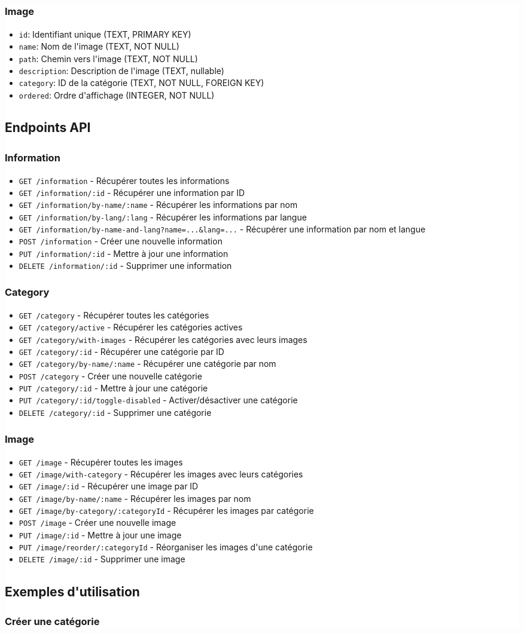 ### Image

- `id`: Identifiant unique (TEXT, PRIMARY KEY)
- `name`: Nom de l'image (TEXT, NOT NULL)
- `path`: Chemin vers l'image (TEXT, NOT NULL)
- `description`: Description de l'image (TEXT, nullable)
- `category`: ID de la catégorie (TEXT, NOT NULL, FOREIGN KEY)
- `ordered`: Ordre d'affichage (INTEGER, NOT NULL)

## Endpoints API

### Information

- `GET /information` - Récupérer toutes les informations
- `GET /information/:id` - Récupérer une information par ID
- `GET /information/by-name/:name` - Récupérer les informations par nom
- `GET /information/by-lang/:lang` - Récupérer les informations par langue
- `GET /information/by-name-and-lang?name=...&lang=...` - Récupérer une information par nom et langue
- `POST /information` - Créer une nouvelle information
- `PUT /information/:id` - Mettre à jour une information
- `DELETE /information/:id` - Supprimer une information

### Category

- `GET /category` - Récupérer toutes les catégories
- `GET /category/active` - Récupérer les catégories actives
- `GET /category/with-images` - Récupérer les catégories avec leurs images
- `GET /category/:id` - Récupérer une catégorie par ID
- `GET /category/by-name/:name` - Récupérer une catégorie par nom
- `POST /category` - Créer une nouvelle catégorie
- `PUT /category/:id` - Mettre à jour une catégorie
- `PUT /category/:id/toggle-disabled` - Activer/désactiver une catégorie
- `DELETE /category/:id` - Supprimer une catégorie

### Image

- `GET /image` - Récupérer toutes les images
- `GET /image/with-category` - Récupérer les images avec leurs catégories
- `GET /image/:id` - Récupérer une image par ID
- `GET /image/by-name/:name` - Récupérer les images par nom
- `GET /image/by-category/:categoryId` - Récupérer les images par catégorie
- `POST /image` - Créer une nouvelle image
- `PUT /image/:id` - Mettre à jour une image
- `PUT /image/reorder/:categoryId` - Réorganiser les images d'une catégorie
- `DELETE /image/:id` - Supprimer une image

## Exemples d'utilisation

### Créer une catégorie
